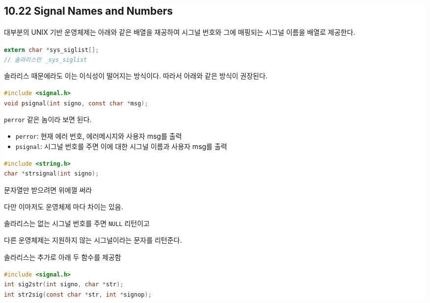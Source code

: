 ## 10.22 Signal Names and Numbers

대부분의 UNIX 기반 운영체제는 아래와 같은 배열을 재공하여 시그널 번호와 그에 매핑되는 시그널 이름을 배열로 제공한다.

```c
extern char *sys_siglist[];
// 솔라리스만 _sys_siglist
```

솔라리스 때문에라도 이는 이식성이 떨어지는 방식이다. 따라서 아래와 같은 방식이 권장된다.

```c
#include <signal.h>
void psignal(int signo, const char *msg);
```

```perror``` 같은 놈이라 보면 된다.
* ```perror```: 현재 에러 번호, 에러메시지와 사용자 msg를 출력
* ```psignal```: 시그널 번호를 주면 이에 대한 시그널 이름과 사용자 msg를 출력

```c
#include <string.h>
char *strsignal(int signo);
```
문자열만 받으려면 위에껄 써라

다만 이마저도 운영체제 마다 차이는 있음.

솔라리스는 없는 시그널 번호를 주면 ```NULL``` 리턴이고

다른 운영체제는 지원하지 않는 시그널이라는 문자를 리턴준다.

솔라리스는 추가로 아래 두 함수를 제공함

```c
#include <signal.h>
int sig2str(int signo, char *str);
int str2sig(const char *str, int *signop);
```
